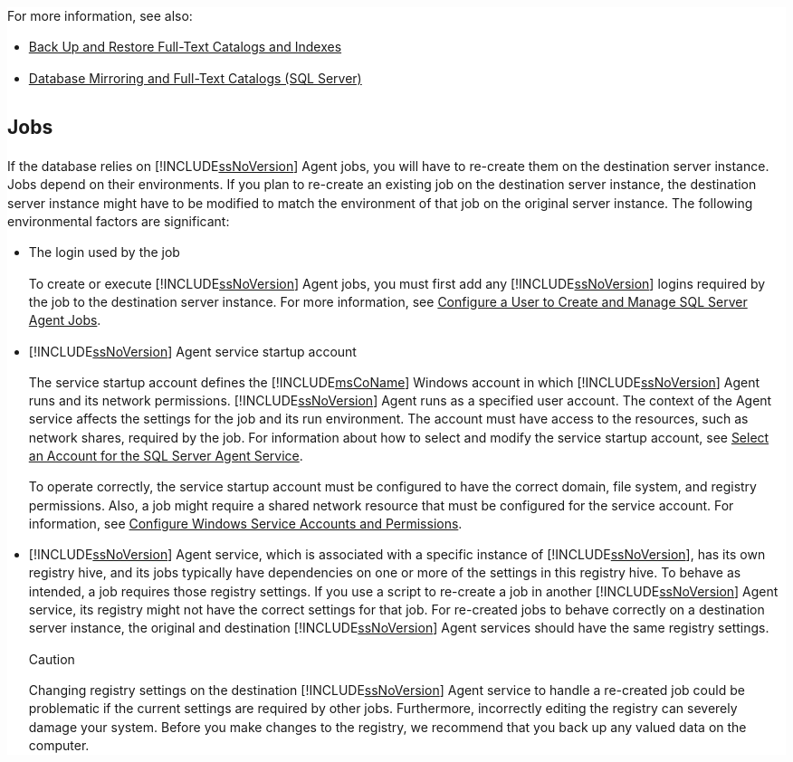  For more information, see also:  
  
-   [Back Up and Restore Full-Text Catalogs and Indexes](../../relational-databases/search/back-up-and-restore-full-text-catalogs-and-indexes.md)  
  
-   [Database Mirroring and Full-Text Catalogs &#40;SQL Server&#41;](../../database-engine/database-mirroring/database-mirroring-and-full-text-catalogs-sql-server.md)  

  
##  <a name="jobs"></a> Jobs  
 If the database relies on [!INCLUDE[ssNoVersion](../../includes/ssnoversion-md.md)] Agent jobs, you will have to re-create them on the destination server instance. Jobs depend on their environments. If you plan to re-create an existing job on the destination server instance, the destination server instance might have to be modified to match the environment of that job on the original server instance. The following environmental factors are significant:  
  
-   The login used by the job  
  
     To create or execute [!INCLUDE[ssNoVersion](../../includes/ssnoversion-md.md)] Agent jobs, you must first add any [!INCLUDE[ssNoVersion](../../includes/ssnoversion-md.md)] logins required by the job to the destination server instance. For more information, see [Configure a User to Create and Manage SQL Server Agent Jobs](../../ssms/agent/configure-a-user-to-create-and-manage-sql-server-agent-jobs.md).  
  
-   [!INCLUDE[ssNoVersion](../../includes/ssnoversion-md.md)] Agent service startup account  
  
     The service startup account defines the [!INCLUDE[msCoName](../../includes/msconame-md.md)] Windows account in which [!INCLUDE[ssNoVersion](../../includes/ssnoversion-md.md)] Agent runs and its network permissions. [!INCLUDE[ssNoVersion](../../includes/ssnoversion-md.md)] Agent runs as a specified user account. The context of the Agent service affects the settings for the job and its run environment. The account must have access to the resources, such as network shares, required by the job. For information about how to select and modify the service startup account, see [Select an Account for the SQL Server Agent Service](../../ssms/agent/select-an-account-for-the-sql-server-agent-service.md).  
  
     To operate correctly, the service startup account must be configured to have the correct domain, file system, and registry permissions. Also, a job might require a shared network resource that must be configured for the service account. For information, see [Configure Windows Service Accounts and Permissions](../../database-engine/configure-windows/configure-windows-service-accounts-and-permissions.md).  
  
-   [!INCLUDE[ssNoVersion](../../includes/ssnoversion-md.md)] Agent service, which is associated with a specific instance of [!INCLUDE[ssNoVersion](../../includes/ssnoversion-md.md)], has its own registry hive, and its jobs typically have dependencies on one or more of the settings in this registry hive. To behave as intended, a job requires those registry settings. If you use a script to re-create a job in another [!INCLUDE[ssNoVersion](../../includes/ssnoversion-md.md)] Agent service, its registry might not have the correct settings for that job. For re-created jobs to behave correctly on a destination server instance, the original and destination [!INCLUDE[ssNoVersion](../../includes/ssnoversion-md.md)] Agent services should have the same registry settings.  
  
    > [!CAUTION]  
    >  Changing registry settings on the destination [!INCLUDE[ssNoVersion](../../includes/ssnoversion-md.md)] Agent service to handle a re-created job could be problematic if the current settings are required by other jobs. Furthermore, incorrectly editing the registry can severely damage your system. Before you make changes to the registry, we recommend that you back up any valued data on the computer.  
  